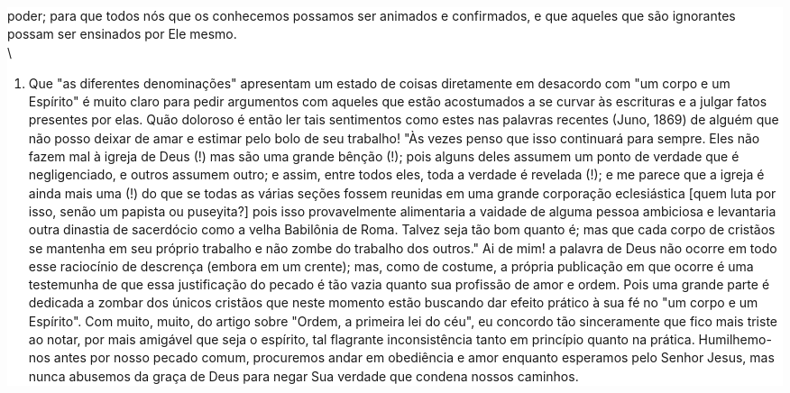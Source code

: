 poder; para que todos nós que os conhecemos possamos ser animados e
confirmados, e que aqueles que são ignorantes possam ser ensinados por
Ele mesmo.\
\
1. Que \"as diferentes denominações\" apresentam um estado de coisas
diretamente em desacordo com \"um corpo e um Espírito\" é muito claro
para pedir argumentos com aqueles que estão acostumados a se curvar às
escrituras e a julgar fatos presentes por elas. Quão doloroso é então
ler tais sentimentos como estes nas palavras recentes (Juno, 1869) de
alguém que não posso deixar de amar e estimar pelo bolo de seu trabalho!
\"Às vezes penso que isso continuará para sempre. Eles não fazem mal à
igreja de Deus (!) mas são uma grande bênção (!); pois alguns deles
assumem um ponto de verdade que é negligenciado, e outros assumem outro;
e assim, entre todos eles, toda a verdade é revelada (!); e me parece
que a igreja é ainda mais uma (!) do que se todas as várias seções
fossem reunidas em uma grande corporação eclesiástica \[quem luta por
isso, senão um papista ou puseyita?\] pois isso provavelmente
alimentaria a vaidade de alguma pessoa ambiciosa e levantaria outra
dinastia de sacerdócio como a velha Babilônia de Roma. Talvez seja tão
bom quanto é; mas que cada corpo de cristãos se mantenha em seu próprio
trabalho e não zombe do trabalho dos outros.\" Ai de mim! a palavra de
Deus não ocorre em todo esse raciocínio de descrença (embora em um
crente); mas, como de costume, a própria publicação em que ocorre é uma
testemunha de que essa justificação do pecado é tão vazia quanto sua
profissão de amor e ordem. Pois uma grande parte é dedicada a zombar dos
únicos cristãos que neste momento estão buscando dar efeito prático à
sua fé no \"um corpo e um Espírito\". Com muito, muito, do artigo sobre
\"Ordem, a primeira lei do céu\", eu concordo tão sinceramente que fico
mais triste ao notar, por mais amigável que seja o espírito, tal
flagrante inconsistência tanto em princípio quanto na prática.
Humilhemo-nos antes por nosso pecado comum, procuremos andar em
obediência e amor enquanto esperamos pelo Senhor Jesus, mas nunca
abusemos da graça de Deus para negar Sua verdade que condena nossos
caminhos.
